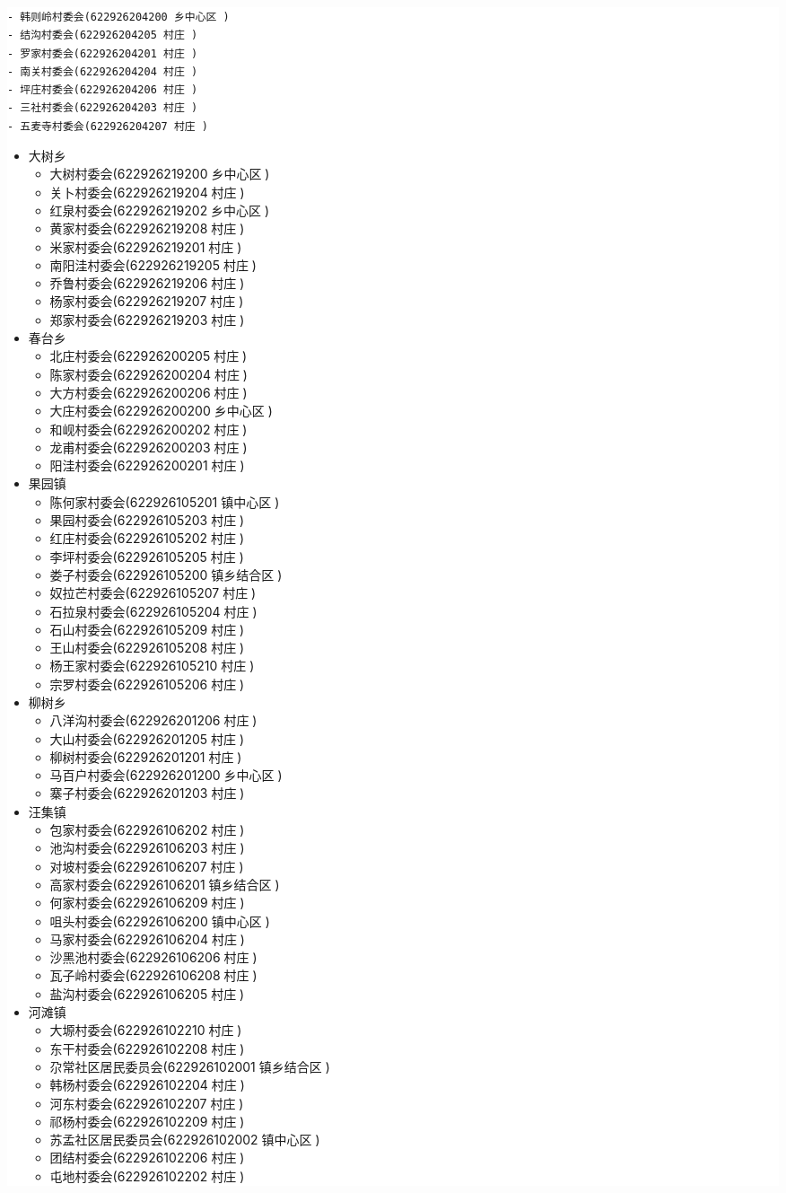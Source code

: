     - 韩则岭村委会(622926204200 乡中心区 )
    - 结沟村委会(622926204205 村庄 )
    - 罗家村委会(622926204201 村庄 )
    - 南关村委会(622926204204 村庄 )
    - 坪庄村委会(622926204206 村庄 )
    - 三社村委会(622926204203 村庄 )
    - 五麦寺村委会(622926204207 村庄 )
  - 大树乡
    - 大树村委会(622926219200 乡中心区 )
    - 关卜村委会(622926219204 村庄 )
    - 红泉村委会(622926219202 乡中心区 )
    - 黄家村委会(622926219208 村庄 )
    - 米家村委会(622926219201 村庄 )
    - 南阳洼村委会(622926219205 村庄 )
    - 乔鲁村委会(622926219206 村庄 )
    - 杨家村委会(622926219207 村庄 )
    - 郑家村委会(622926219203 村庄 )
  - 春台乡
    - 北庄村委会(622926200205 村庄 )
    - 陈家村委会(622926200204 村庄 )
    - 大方村委会(622926200206 村庄 )
    - 大庄村委会(622926200200 乡中心区 )
    - 和岘村委会(622926200202 村庄 )
    - 龙甫村委会(622926200203 村庄 )
    - 阳洼村委会(622926200201 村庄 )
  - 果园镇
    - 陈何家村委会(622926105201 镇中心区 )
    - 果园村委会(622926105203 村庄 )
    - 红庄村委会(622926105202 村庄 )
    - 李坪村委会(622926105205 村庄 )
    - 娄子村委会(622926105200 镇乡结合区 )
    - 奴拉芒村委会(622926105207 村庄 )
    - 石拉泉村委会(622926105204 村庄 )
    - 石山村委会(622926105209 村庄 )
    - 王山村委会(622926105208 村庄 )
    - 杨王家村委会(622926105210 村庄 )
    - 宗罗村委会(622926105206 村庄 )
  - 柳树乡
    - 八洋沟村委会(622926201206 村庄 )
    - 大山村委会(622926201205 村庄 )
    - 柳树村委会(622926201201 村庄 )
    - 马百户村委会(622926201200 乡中心区 )
    - 寨子村委会(622926201203 村庄 )
  - 汪集镇
    - 包家村委会(622926106202 村庄 )
    - 池沟村委会(622926106203 村庄 )
    - 对坡村委会(622926106207 村庄 )
    - 高家村委会(622926106201 镇乡结合区 )
    - 何家村委会(622926106209 村庄 )
    - 咀头村委会(622926106200 镇中心区 )
    - 马家村委会(622926106204 村庄 )
    - 沙黑池村委会(622926106206 村庄 )
    - 瓦子岭村委会(622926106208 村庄 )
    - 盐沟村委会(622926106205 村庄 )
  - 河滩镇
    - 大塬村委会(622926102210 村庄 )
    - 东干村委会(622926102208 村庄 )
    - 尕常社区居民委员会(622926102001 镇乡结合区 )
    - 韩杨村委会(622926102204 村庄 )
    - 河东村委会(622926102207 村庄 )
    - 祁杨村委会(622926102209 村庄 )
    - 苏孟社区居民委员会(622926102002 镇中心区 )
    - 团结村委会(622926102206 村庄 )
    - 屯地村委会(622926102202 村庄 )